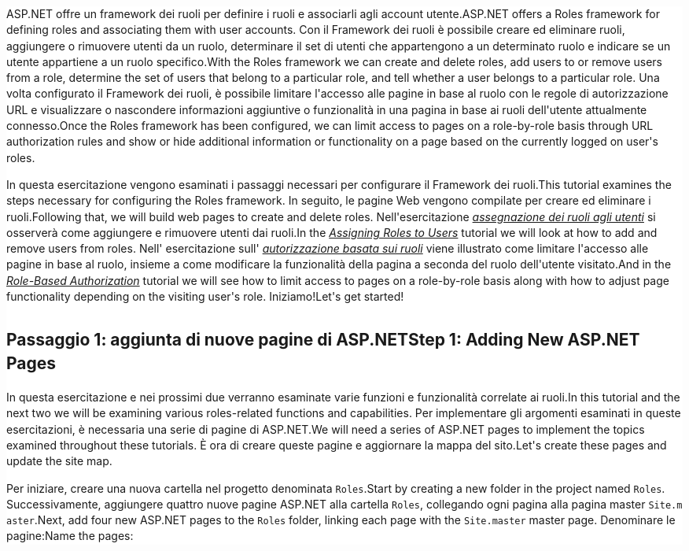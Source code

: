 <span data-ttu-id="c16e0-121">ASP.NET offre un framework dei ruoli per definire i ruoli e associarli agli account utente.</span><span class="sxs-lookup"><span data-stu-id="c16e0-121">ASP.NET offers a Roles framework for defining roles and associating them with user accounts.</span></span> <span data-ttu-id="c16e0-122">Con il Framework dei ruoli è possibile creare ed eliminare ruoli, aggiungere o rimuovere utenti da un ruolo, determinare il set di utenti che appartengono a un determinato ruolo e indicare se un utente appartiene a un ruolo specifico.</span><span class="sxs-lookup"><span data-stu-id="c16e0-122">With the Roles framework we can create and delete roles, add users to or remove users from a role, determine the set of users that belong to a particular role, and tell whether a user belongs to a particular role.</span></span> <span data-ttu-id="c16e0-123">Una volta configurato il Framework dei ruoli, è possibile limitare l'accesso alle pagine in base al ruolo con le regole di autorizzazione URL e visualizzare o nascondere informazioni aggiuntive o funzionalità in una pagina in base ai ruoli dell'utente attualmente connesso.</span><span class="sxs-lookup"><span data-stu-id="c16e0-123">Once the Roles framework has been configured, we can limit access to pages on a role-by-role basis through URL authorization rules and show or hide additional information or functionality on a page based on the currently logged on user's roles.</span></span>

<span data-ttu-id="c16e0-124">In questa esercitazione vengono esaminati i passaggi necessari per configurare il Framework dei ruoli.</span><span class="sxs-lookup"><span data-stu-id="c16e0-124">This tutorial examines the steps necessary for configuring the Roles framework.</span></span> <span data-ttu-id="c16e0-125">In seguito, le pagine Web vengono compilate per creare ed eliminare i ruoli.</span><span class="sxs-lookup"><span data-stu-id="c16e0-125">Following that, we will build web pages to create and delete roles.</span></span> <span data-ttu-id="c16e0-126">Nell'esercitazione <a id="_msoanchor_2"> </a> [*assegnazione dei ruoli agli utenti*](assigning-roles-to-users-vb.md) si osserverà come aggiungere e rimuovere utenti dai ruoli.</span><span class="sxs-lookup"><span data-stu-id="c16e0-126">In the <a id="_msoanchor_2"></a>[*Assigning Roles to Users*](assigning-roles-to-users-vb.md) tutorial we will look at how to add and remove users from roles.</span></span> <span data-ttu-id="c16e0-127">Nell' <a id="_msoanchor_3"> </a>esercitazione sull' [*autorizzazione basata sui ruoli*](role-based-authorization-vb.md) viene illustrato come limitare l'accesso alle pagine in base al ruolo, insieme a come modificare la funzionalità della pagina a seconda del ruolo dell'utente visitato.</span><span class="sxs-lookup"><span data-stu-id="c16e0-127">And in the <a id="_msoanchor_3"></a>[*Role-Based Authorization*](role-based-authorization-vb.md) tutorial we will see how to limit access to pages on a role-by-role basis along with how to adjust page functionality depending on the visiting user's role.</span></span> <span data-ttu-id="c16e0-128">Iniziamo!</span><span class="sxs-lookup"><span data-stu-id="c16e0-128">Let's get started!</span></span>

## <a name="step-1-adding-new-aspnet-pages"></a><span data-ttu-id="c16e0-129">Passaggio 1: aggiunta di nuove pagine di ASP.NET</span><span class="sxs-lookup"><span data-stu-id="c16e0-129">Step 1: Adding New ASP.NET Pages</span></span>

<span data-ttu-id="c16e0-130">In questa esercitazione e nei prossimi due verranno esaminate varie funzioni e funzionalità correlate ai ruoli.</span><span class="sxs-lookup"><span data-stu-id="c16e0-130">In this tutorial and the next two we will be examining various roles-related functions and capabilities.</span></span> <span data-ttu-id="c16e0-131">Per implementare gli argomenti esaminati in queste esercitazioni, è necessaria una serie di pagine di ASP.NET.</span><span class="sxs-lookup"><span data-stu-id="c16e0-131">We will need a series of ASP.NET pages to implement the topics examined throughout these tutorials.</span></span> <span data-ttu-id="c16e0-132">È ora di creare queste pagine e aggiornare la mappa del sito.</span><span class="sxs-lookup"><span data-stu-id="c16e0-132">Let's create these pages and update the site map.</span></span>

<span data-ttu-id="c16e0-133">Per iniziare, creare una nuova cartella nel progetto denominata `Roles`.</span><span class="sxs-lookup"><span data-stu-id="c16e0-133">Start by creating a new folder in the project named `Roles`.</span></span> <span data-ttu-id="c16e0-134">Successivamente, aggiungere quattro nuove pagine ASP.NET alla cartella `Roles`, collegando ogni pagina alla pagina master `Site.master`.</span><span class="sxs-lookup"><span data-stu-id="c16e0-134">Next, add four new ASP.NET pages to the `Roles` folder, linking each page with the `Site.master` master page.</span></span> <span data-ttu-id="c16e0-135">Denominare le pagine:</span><span class="sxs-lookup"><span data-stu-id="c16e0-135">Name the pages:</span></span>
